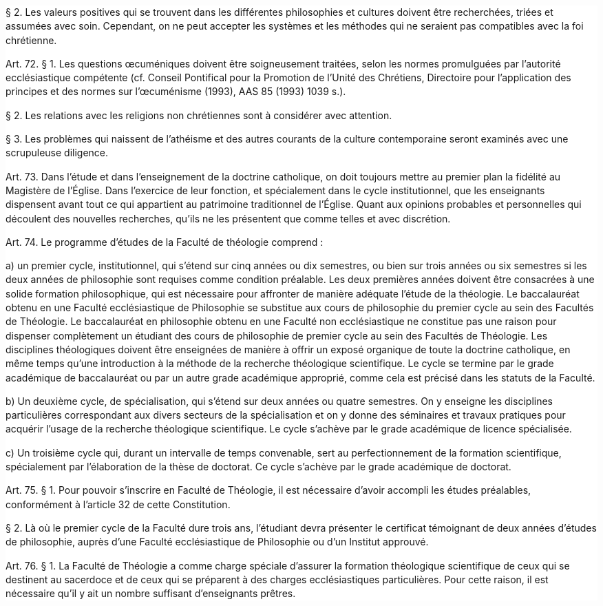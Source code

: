 § 2. Les valeurs positives qui se trouvent dans les différentes philosophies et cultures doivent être recherchées, triées et assumées avec soin. Cependant, on ne peut accepter les systèmes et les méthodes qui ne seraient pas compatibles avec la foi chrétienne.

Art. 72. § 1. Les questions œcuméniques doivent être soigneusement traitées, selon les normes promulguées par l’autorité ecclésiastique compétente (cf. Conseil Pontifical pour la Promotion de l’Unité des Chrétiens, Directoire pour l’application des principes et des normes sur l’œcuménisme (1993), AAS 85 (1993) 1039 s.).

§ 2. Les relations avec les religions non chrétiennes sont à considérer avec attention.

§ 3. Les problèmes qui naissent de l’athéisme et des autres courants de la culture contemporaine seront examinés avec une scrupuleuse diligence.

Art. 73. Dans l’étude et dans l’enseignement de la doctrine catholique, on doit toujours mettre au premier plan la fidélité au Magistère de l’Église. Dans l’exercice de leur fonction, et spécialement dans le cycle institutionnel, que les enseignants dispensent avant tout ce qui appartient au patrimoine traditionnel de l’Église. Quant aux opinions probables et personnelles qui découlent des nouvelles recherches, qu’ils ne les présentent que comme telles et avec discrétion.

Art. 74. Le programme d’études de la Faculté de théologie comprend :

a) un premier cycle, institutionnel, qui s’étend sur cinq années ou dix semestres, ou bien sur trois années ou six semestres si les deux années de philosophie sont requises comme condition préalable. Les deux premières années doivent être consacrées à une solide formation philosophique, qui est nécessaire pour affronter de manière adéquate l’étude de la théologie. Le baccalauréat obtenu en une Faculté ecclésiastique de Philosophie se substitue aux cours de philosophie du premier cycle au sein des Facultés de Théologie. Le baccalauréat en philosophie obtenu en une Faculté non ecclésiastique ne constitue pas une raison pour dispenser complètement un étudiant des cours de philosophie de premier cycle au sein des Facultés de Théologie. Les disciplines théologiques doivent être enseignées de manière à offrir un exposé organique de toute la doctrine catholique, en même temps qu’une introduction à la méthode de la recherche théologique scientifique. Le cycle se termine par le grade académique de baccalauréat ou par un autre grade académique approprié, comme cela est précisé dans les statuts de la Faculté.

b) Un deuxième cycle, de spécialisation, qui s’étend sur deux années ou quatre semestres. On y enseigne les disciplines particulières correspondant aux divers secteurs de la spécialisation et on y donne des séminaires et travaux pratiques pour acquérir l’usage de la recherche théologique scientifique. Le cycle s’achève par le grade académique de licence spécialisée.

c) Un troisième cycle qui, durant un intervalle de temps convenable, sert au perfectionnement de la formation scientifique, spécialement par l’élaboration de la thèse de doctorat. Ce cycle s’achève par le grade académique de doctorat.

Art. 75. § 1. Pour pouvoir s’inscrire en Faculté de Théologie, il est nécessaire d’avoir accompli les études préalables, conformément à l’article 32 de cette Constitution.

§ 2. Là où le premier cycle de la Faculté dure trois ans, l’étudiant devra présenter le certificat témoignant de deux années d’études de philosophie, auprès d’une Faculté ecclésiastique de Philosophie ou d’un Institut approuvé.

Art. 76. § 1. La Faculté de Théologie a comme charge spéciale d’assurer la formation théologique scientifique de ceux qui se destinent au sacerdoce et de ceux qui se préparent à des charges ecclésiastiques particulières. Pour cette raison, il est nécessaire qu’il y ait un nombre suffisant d’enseignants prêtres.
